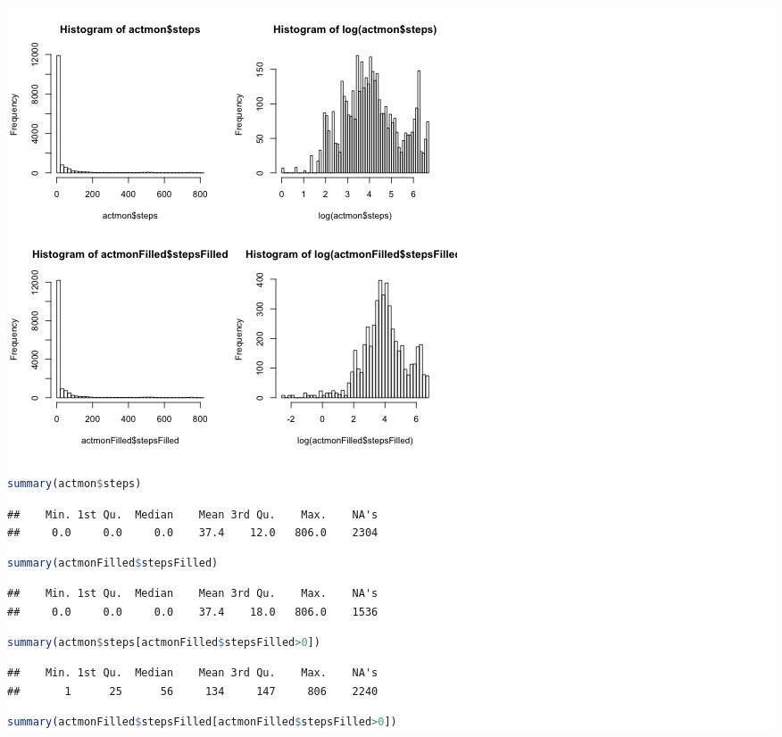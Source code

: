 ![plot of chunk unnamed-chunk-9](figure/unnamed-chunk-91.png) 

```r
summary(actmon$steps)
```

```
##    Min. 1st Qu.  Median    Mean 3rd Qu.    Max.    NA's 
##     0.0     0.0     0.0    37.4    12.0   806.0    2304
```

```r
summary(actmonFilled$stepsFilled)
```

```
##    Min. 1st Qu.  Median    Mean 3rd Qu.    Max.    NA's 
##     0.0     0.0     0.0    37.4    18.0   806.0    1536
```

```r
summary(actmon$steps[actmonFilled$stepsFilled>0])
```

```
##    Min. 1st Qu.  Median    Mean 3rd Qu.    Max.    NA's 
##       1      25      56     134     147     806    2240
```

```r
summary(actmonFilled$stepsFilled[actmonFilled$stepsFilled>0])
```
